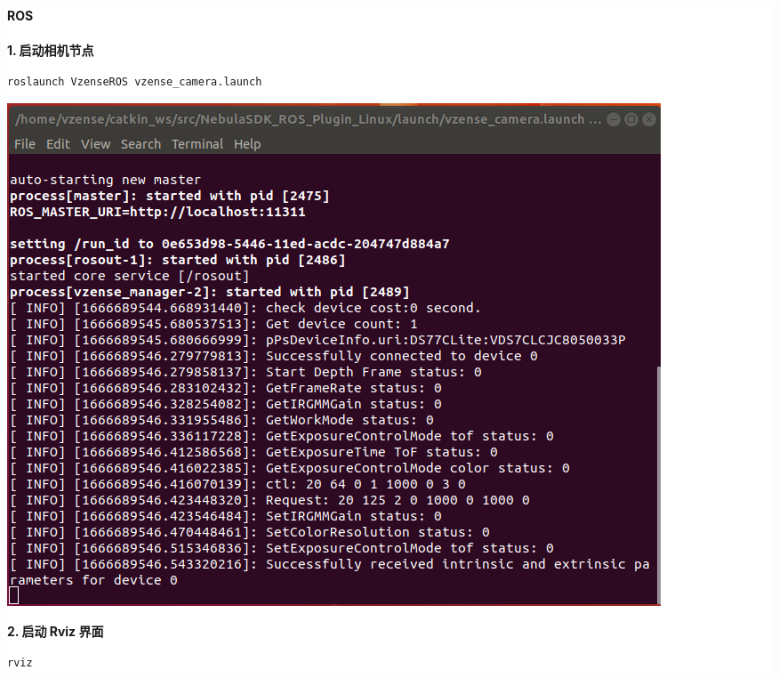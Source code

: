 

#### **ROS**

**1. 启动相机节点**

```console
roslaunch VzenseROS vzense_camera.launch
```

<div class="center">

![step6](pic/ROS/step6.png)

</div>

**2. 启动 Rviz 界面**

```console
rviz
```

<div class="center">
